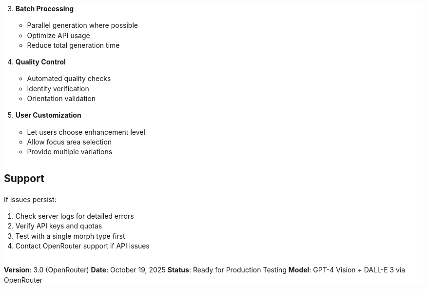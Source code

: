 3. **Batch Processing**
   - Parallel generation where possible
   - Optimize API usage
   - Reduce total generation time

4. **Quality Control**
   - Automated quality checks
   - Identity verification
   - Orientation validation

5. **User Customization**
   - Let users choose enhancement level
   - Allow focus area selection
   - Provide multiple variations

## Support

If issues persist:

1. Check server logs for detailed errors
2. Verify API keys and quotas
3. Test with a single morph type first
4. Contact OpenRouter support if API issues

---

**Version**: 3.0 (OpenRouter)
**Date**: October 19, 2025
**Status**: Ready for Production Testing
**Model**: GPT-4 Vision + DALL-E 3 via OpenRouter

